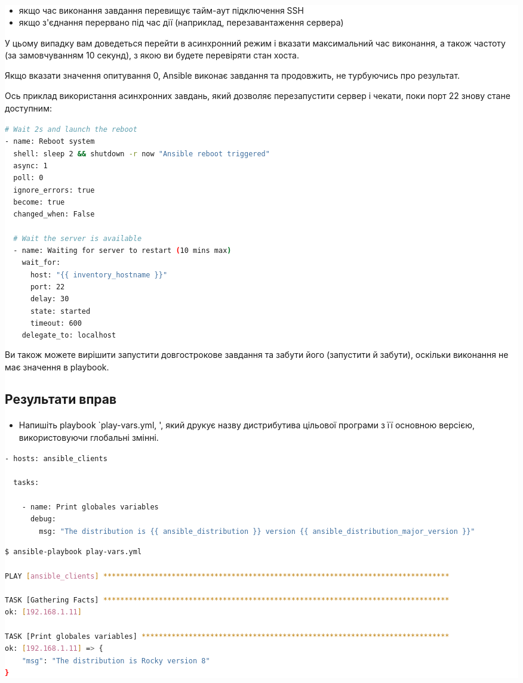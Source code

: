 * якщо час виконання завдання перевищує тайм-аут підключення SSH
* якщо з'єднання перервано під час дії (наприклад, перезавантаження сервера)

У цьому випадку вам доведеться перейти в асинхронний режим і вказати максимальний час виконання, а також частоту (за замовчуванням 10 секунд), з якою ви будете перевіряти стан хоста.

Якщо вказати значення опитування 0, Ansible виконає завдання та продовжить, не турбуючись про результат.

Ось приклад використання асинхронних завдань, який дозволяє перезапустити сервер і чекати, поки порт 22 знову стане доступним:

```bash
# Wait 2s and launch the reboot
- name: Reboot system
  shell: sleep 2 && shutdown -r now "Ansible reboot triggered"
  async: 1
  poll: 0
  ignore_errors: true
  become: true
  changed_when: False

  # Wait the server is available
  - name: Waiting for server to restart (10 mins max)
    wait_for:
      host: "{{ inventory_hostname }}"
      port: 22
      delay: 30
      state: started
      timeout: 600
    delegate_to: localhost
```

Ви також можете вирішити запустити довгострокове завдання та забути його (запустити й забути), оскільки виконання не має значення в playbook.

## Результати вправ

* Напишіть playbook `play-vars.yml, ', який друкує назву дистрибутива цільової програми з її основною версією, використовуючи глобальні змінні.

```bash
- hosts: ansible_clients

  tasks:

    - name: Print globales variables
      debug:
        msg: "The distribution is {{ ansible_distribution }} version {{ ansible_distribution_major_version }}"
```

```bash
$ ansible-playbook play-vars.yml

PLAY [ansible_clients] *********************************************************************************

TASK [Gathering Facts] *********************************************************************************
ok: [192.168.1.11]

TASK [Print globales variables] ************************************************************************
ok: [192.168.1.11] => {
    "msg": "The distribution is Rocky version 8"
}
```